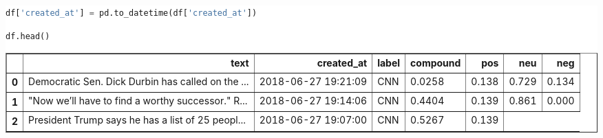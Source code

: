 
```python
df['created_at'] = pd.to_datetime(df['created_at'])
```


```python
df.head()
```




<div>
<style scoped>
    .dataframe tbody tr th:only-of-type {
        vertical-align: middle;
    }

    .dataframe tbody tr th {
        vertical-align: top;
    }

    .dataframe thead th {
        text-align: right;
    }
</style>
<table border="1" class="dataframe">
  <thead>
    <tr style="text-align: right;">
      <th></th>
      <th>text</th>
      <th>created_at</th>
      <th>label</th>
      <th>compound</th>
      <th>pos</th>
      <th>neu</th>
      <th>neg</th>
    </tr>
  </thead>
  <tbody>
    <tr>
      <th>0</th>
      <td>Democratic Sen. Dick Durbin has called on the ...</td>
      <td>2018-06-27 19:21:09</td>
      <td>CNN</td>
      <td>0.0258</td>
      <td>0.138</td>
      <td>0.729</td>
      <td>0.134</td>
    </tr>
    <tr>
      <th>1</th>
      <td>"Now we’ll have to find a worthy successor." R...</td>
      <td>2018-06-27 19:14:06</td>
      <td>CNN</td>
      <td>0.4404</td>
      <td>0.139</td>
      <td>0.861</td>
      <td>0.000</td>
    </tr>
    <tr>
      <th>2</th>
      <td>President Trump says he has a list of 25 peopl...</td>
      <td>2018-06-27 19:07:00</td>
      <td>CNN</td>
      <td>0.5267</td>
      <td>0.139</td>